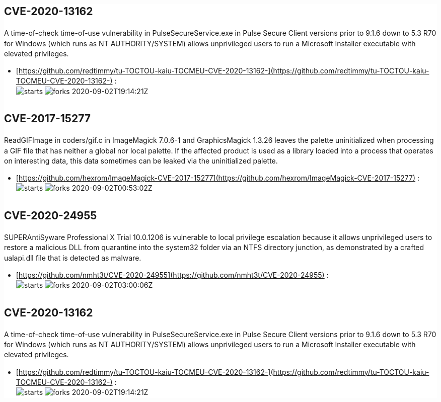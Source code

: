 ## CVE-2020-13162
 A time-of-check time-of-use vulnerability in PulseSecureService.exe in Pulse Secure Client versions prior to 9.1.6 down to 5.3 R70 for Windows (which runs as NT AUTHORITY/SYSTEM) allows unprivileged users to run a Microsoft Installer executable with elevated privileges.

- [https://github.com/redtimmy/tu-TOCTOU-kaiu-TOCMEU-CVE-2020-13162-](https://github.com/redtimmy/tu-TOCTOU-kaiu-TOCMEU-CVE-2020-13162-) :  
![starts](https://img.shields.io/github/stars/redtimmy/tu-TOCTOU-kaiu-TOCMEU-CVE-2020-13162-.svg) 
![forks](https://img.shields.io/github/forks/redtimmy/tu-TOCTOU-kaiu-TOCMEU-CVE-2020-13162-.svg) 
2020-09-02T19:14:21Z

## CVE-2017-15277
 ReadGIFImage in coders/gif.c in ImageMagick 7.0.6-1 and GraphicsMagick 1.3.26 leaves the palette uninitialized when processing a GIF file that has neither a global nor local palette. If the affected product is used as a library loaded into a process that operates on interesting data, this data sometimes can be leaked via the uninitialized palette.

- [https://github.com/hexrom/ImageMagick-CVE-2017-15277](https://github.com/hexrom/ImageMagick-CVE-2017-15277) :  
![starts](https://img.shields.io/github/stars/hexrom/ImageMagick-CVE-2017-15277.svg) 
![forks](https://img.shields.io/github/forks/hexrom/ImageMagick-CVE-2017-15277.svg) 
2020-09-02T00:53:02Z

## CVE-2020-24955
 SUPERAntiSyware Professional X Trial 10.0.1206 is vulnerable to local privilege escalation because it allows unprivileged users to restore a malicious DLL from quarantine into the system32 folder via an NTFS directory junction, as demonstrated by a crafted ualapi.dll file that is detected as malware.

- [https://github.com/nmht3t/CVE-2020-24955](https://github.com/nmht3t/CVE-2020-24955) :  
![starts](https://img.shields.io/github/stars/nmht3t/CVE-2020-24955.svg) 
![forks](https://img.shields.io/github/forks/nmht3t/CVE-2020-24955.svg) 
2020-09-02T03:00:06Z

## CVE-2020-13162
 A time-of-check time-of-use vulnerability in PulseSecureService.exe in Pulse Secure Client versions prior to 9.1.6 down to 5.3 R70 for Windows (which runs as NT AUTHORITY/SYSTEM) allows unprivileged users to run a Microsoft Installer executable with elevated privileges.

- [https://github.com/redtimmy/tu-TOCTOU-kaiu-TOCMEU-CVE-2020-13162-](https://github.com/redtimmy/tu-TOCTOU-kaiu-TOCMEU-CVE-2020-13162-) :  
![starts](https://img.shields.io/github/stars/redtimmy/tu-TOCTOU-kaiu-TOCMEU-CVE-2020-13162-.svg) 
![forks](https://img.shields.io/github/forks/redtimmy/tu-TOCTOU-kaiu-TOCMEU-CVE-2020-13162-.svg) 
2020-09-02T19:14:21Z
